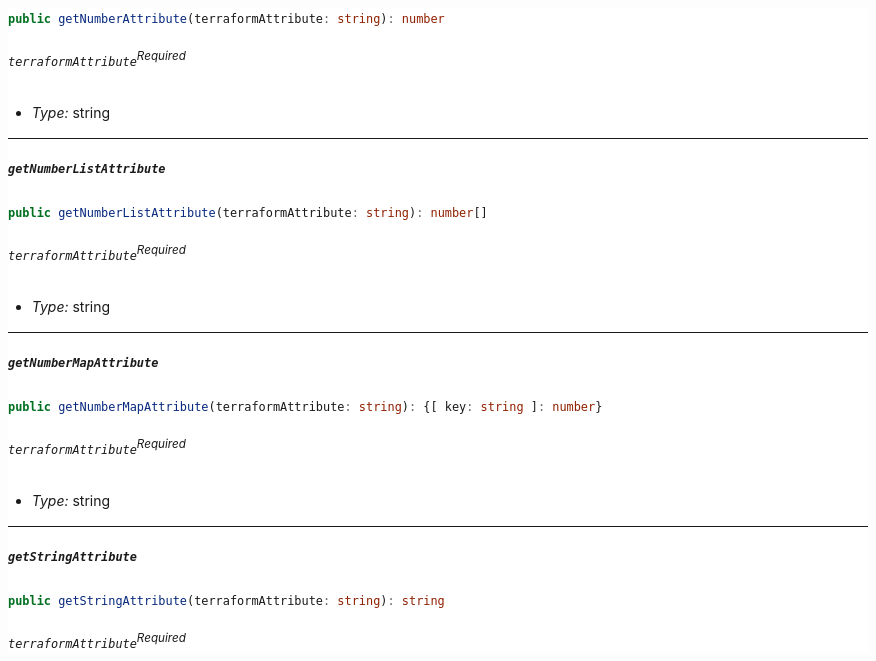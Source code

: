 ```typescript
public getNumberAttribute(terraformAttribute: string): number
```

###### `terraformAttribute`<sup>Required</sup> <a name="terraformAttribute" id="@cdktf/provider-mongodbatlas.serverlessInstance.ServerlessInstanceTagsOutputReference.getNumberAttribute.parameter.terraformAttribute"></a>

- *Type:* string

---

##### `getNumberListAttribute` <a name="getNumberListAttribute" id="@cdktf/provider-mongodbatlas.serverlessInstance.ServerlessInstanceTagsOutputReference.getNumberListAttribute"></a>

```typescript
public getNumberListAttribute(terraformAttribute: string): number[]
```

###### `terraformAttribute`<sup>Required</sup> <a name="terraformAttribute" id="@cdktf/provider-mongodbatlas.serverlessInstance.ServerlessInstanceTagsOutputReference.getNumberListAttribute.parameter.terraformAttribute"></a>

- *Type:* string

---

##### `getNumberMapAttribute` <a name="getNumberMapAttribute" id="@cdktf/provider-mongodbatlas.serverlessInstance.ServerlessInstanceTagsOutputReference.getNumberMapAttribute"></a>

```typescript
public getNumberMapAttribute(terraformAttribute: string): {[ key: string ]: number}
```

###### `terraformAttribute`<sup>Required</sup> <a name="terraformAttribute" id="@cdktf/provider-mongodbatlas.serverlessInstance.ServerlessInstanceTagsOutputReference.getNumberMapAttribute.parameter.terraformAttribute"></a>

- *Type:* string

---

##### `getStringAttribute` <a name="getStringAttribute" id="@cdktf/provider-mongodbatlas.serverlessInstance.ServerlessInstanceTagsOutputReference.getStringAttribute"></a>

```typescript
public getStringAttribute(terraformAttribute: string): string
```

###### `terraformAttribute`<sup>Required</sup> <a name="terraformAttribute" id="@cdktf/provider-mongodbatlas.serverlessInstance.ServerlessInstanceTagsOutputReference.getStringAttribute.parameter.terraformAttribute"></a>
